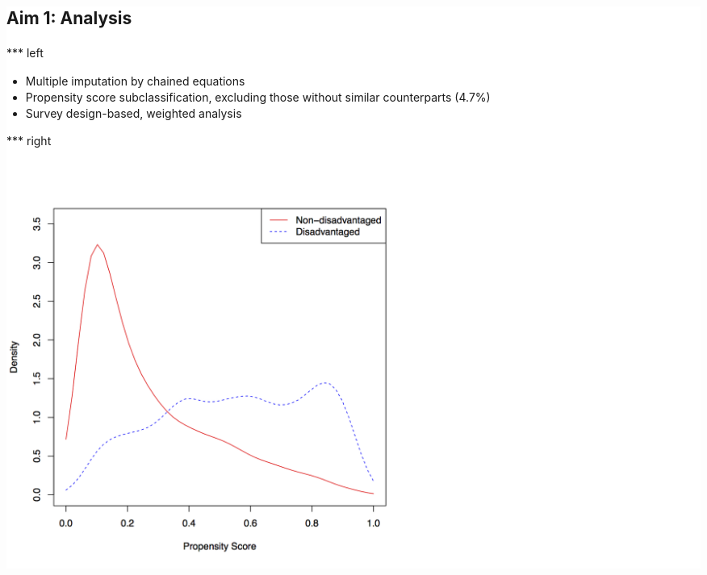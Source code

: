 ## Aim 1: Analysis



*** left
* Multiple imputation by chained equations
* Propensity score subclassification, excluding those without similar counterparts (4.7%)
* Survey design-based, weighted analysis


*** right

<img src="./ch1fig12.png" width="500" height="500">
